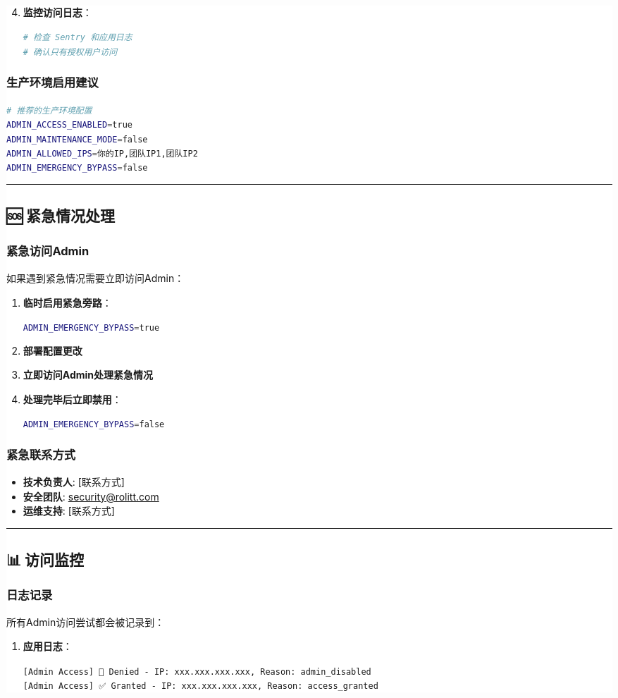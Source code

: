 4. **监控访问日志**：
   ```bash
   # 检查 Sentry 和应用日志
   # 确认只有授权用户访问
   ```

### **生产环境启用建议**

```bash
# 推荐的生产环境配置
ADMIN_ACCESS_ENABLED=true
ADMIN_MAINTENANCE_MODE=false
ADMIN_ALLOWED_IPS=你的IP,团队IP1,团队IP2
ADMIN_EMERGENCY_BYPASS=false
```

---

## 🆘 紧急情况处理

### **紧急访问Admin**

如果遇到紧急情况需要立即访问Admin：

1. **临时启用紧急旁路**：
   ```bash
   ADMIN_EMERGENCY_BYPASS=true
   ```

2. **部署配置更改**
3. **立即访问Admin处理紧急情况**
4. **处理完毕后立即禁用**：
   ```bash
   ADMIN_EMERGENCY_BYPASS=false
   ```

### **紧急联系方式**

- **技术负责人**: [联系方式]
- **安全团队**: security@rolitt.com
- **运维支持**: [联系方式]

---

## 📊 访问监控

### **日志记录**

所有Admin访问尝试都会被记录到：

1. **应用日志**：
   ```
   [Admin Access] 🚫 Denied - IP: xxx.xxx.xxx.xxx, Reason: admin_disabled
   [Admin Access] ✅ Granted - IP: xxx.xxx.xxx.xxx, Reason: access_granted
   ```
